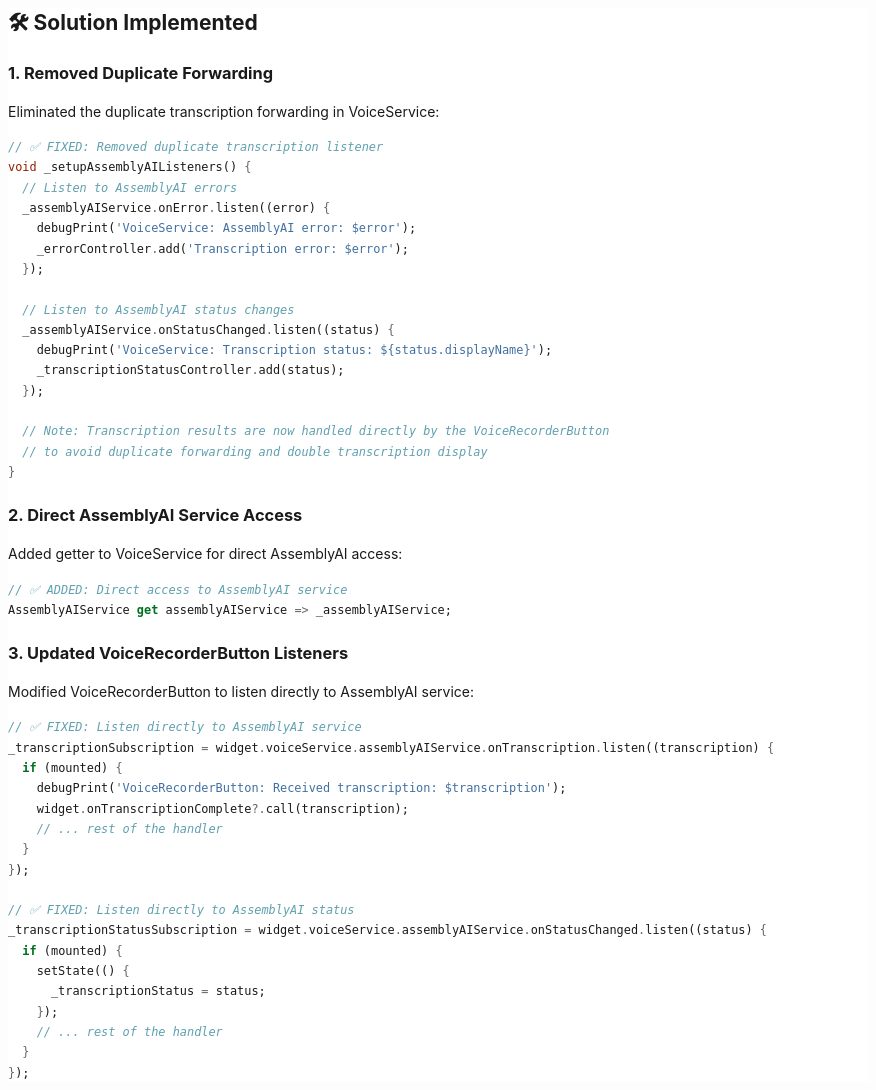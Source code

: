 ## 🛠️ **Solution Implemented**

### **1. Removed Duplicate Forwarding**
Eliminated the duplicate transcription forwarding in VoiceService:

```dart
// ✅ FIXED: Removed duplicate transcription listener
void _setupAssemblyAIListeners() {
  // Listen to AssemblyAI errors
  _assemblyAIService.onError.listen((error) {
    debugPrint('VoiceService: AssemblyAI error: $error');
    _errorController.add('Transcription error: $error');
  });
  
  // Listen to AssemblyAI status changes
  _assemblyAIService.onStatusChanged.listen((status) {
    debugPrint('VoiceService: Transcription status: ${status.displayName}');
    _transcriptionStatusController.add(status);
  });
  
  // Note: Transcription results are now handled directly by the VoiceRecorderButton
  // to avoid duplicate forwarding and double transcription display
}
```

### **2. Direct AssemblyAI Service Access**
Added getter to VoiceService for direct AssemblyAI access:

```dart
// ✅ ADDED: Direct access to AssemblyAI service
AssemblyAIService get assemblyAIService => _assemblyAIService;
```

### **3. Updated VoiceRecorderButton Listeners**
Modified VoiceRecorderButton to listen directly to AssemblyAI service:

```dart
// ✅ FIXED: Listen directly to AssemblyAI service
_transcriptionSubscription = widget.voiceService.assemblyAIService.onTranscription.listen((transcription) {
  if (mounted) {
    debugPrint('VoiceRecorderButton: Received transcription: $transcription');
    widget.onTranscriptionComplete?.call(transcription);
    // ... rest of the handler
  }
});

// ✅ FIXED: Listen directly to AssemblyAI status
_transcriptionStatusSubscription = widget.voiceService.assemblyAIService.onStatusChanged.listen((status) {
  if (mounted) {
    setState(() {
      _transcriptionStatus = status;
    });
    // ... rest of the handler
  }
});
```
